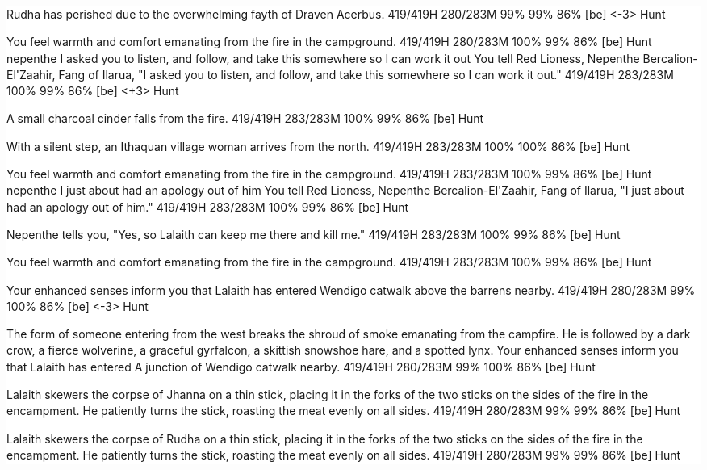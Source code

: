 Rudha has perished due to the overwhelming fayth of Draven Acerbus.
419/419H 280/283M 99% 99% 86% [be] <bd> <-3> Hunt 

You feel warmth and comfort emanating from the fire in the campground.
419/419H 280/283M 100% 99% 86% [be] <bd> Hunt 
nepenthe I asked you to listen, and follow, and take this somewhere so I can work it out
You tell Red Lioness, Nepenthe Bercalion-El'Zaahir, Fang of Ilarua, "I asked 
you to listen, and follow, and take this somewhere so I can work it out."
419/419H 283/283M 100% 99% 86% [be] <bd> <+3> Hunt 

A small charcoal cinder falls from the fire.
419/419H 283/283M 100% 99% 86% [be] <bd> Hunt 

With a silent step, an Ithaquan village woman arrives from the north.
419/419H 283/283M 100% 100% 86% [be] <bd> Hunt 

You feel warmth and comfort emanating from the fire in the campground.
419/419H 283/283M 100% 99% 86% [be] <bd> Hunt 
nepenthe I just about had an apology out of him
You tell Red Lioness, Nepenthe Bercalion-El'Zaahir, Fang of Ilarua, "I just 
about had an apology out of him."
419/419H 283/283M 100% 99% 86% [be] <bd> Hunt 

Nepenthe tells you, "Yes, so Lalaith can keep me there and kill me."
419/419H 283/283M 100% 99% 86% [be] <bd> Hunt 

You feel warmth and comfort emanating from the fire in the campground.
419/419H 283/283M 100% 99% 86% [be] <bd> Hunt 

Your enhanced senses inform you that Lalaith has entered Wendigo catwalk above 
the barrens nearby.
419/419H 280/283M 99% 100% 86% [be] <bd> <-3> Hunt 

The form of someone entering from the west breaks the shroud of smoke emanating
from the campfire.
He is followed by a dark crow, a fierce wolverine, a graceful gyrfalcon, a 
skittish snowshoe hare, and a spotted lynx.
Your enhanced senses inform you that Lalaith has entered A junction of Wendigo 
catwalk nearby.
419/419H 280/283M 99% 100% 86% [be] <bd> Hunt 

Lalaith skewers the corpse of Jhanna on a thin stick, placing it in the forks 
of the two sticks on the sides of the fire in the encampment. He patiently 
turns the stick, roasting the meat evenly on all sides.
419/419H 280/283M 99% 99% 86% [be] <bd> Hunt 

Lalaith skewers the corpse of Rudha on a thin stick, placing it in the forks of
the two sticks on the sides of the fire in the encampment. He patiently turns 
the stick, roasting the meat evenly on all sides.
419/419H 280/283M 99% 99% 86% [be] <bd> Hunt